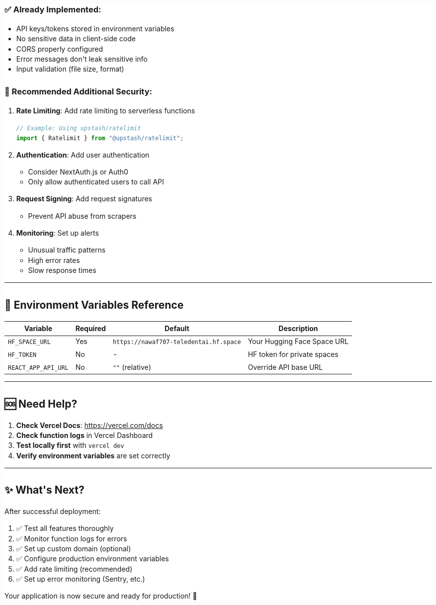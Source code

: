 ### ✅ Already Implemented:
- API keys/tokens stored in environment variables
- No sensitive data in client-side code
- CORS properly configured
- Error messages don't leak sensitive info
- Input validation (file size, format)

### 🎯 Recommended Additional Security:
1. **Rate Limiting**: Add rate limiting to serverless functions
   ```javascript
   // Example: Using upstash/ratelimit
   import { Ratelimit } from "@upstash/ratelimit";
   ```

2. **Authentication**: Add user authentication
   - Consider NextAuth.js or Auth0
   - Only allow authenticated users to call API

3. **Request Signing**: Add request signatures
   - Prevent API abuse from scrapers

4. **Monitoring**: Set up alerts
   - Unusual traffic patterns
   - High error rates
   - Slow response times

---

## 📝 Environment Variables Reference

| Variable | Required | Default | Description |
|----------|----------|---------|-------------|
| `HF_SPACE_URL` | Yes | `https://nawaf707-teledentai.hf.space` | Your Hugging Face Space URL |
| `HF_TOKEN` | No | - | HF token for private spaces |
| `REACT_APP_API_URL` | No | `""` (relative) | Override API base URL |

---

## 🆘 Need Help?

1. **Check Vercel Docs**: https://vercel.com/docs
2. **Check function logs** in Vercel Dashboard
3. **Test locally first** with `vercel dev`
4. **Verify environment variables** are set correctly

---

## ✨ What's Next?

After successful deployment:
1. ✅ Test all features thoroughly
2. ✅ Monitor function logs for errors
3. ✅ Set up custom domain (optional)
4. ✅ Configure production environment variables
5. ✅ Add rate limiting (recommended)
6. ✅ Set up error monitoring (Sentry, etc.)

Your application is now secure and ready for production! 🎉

